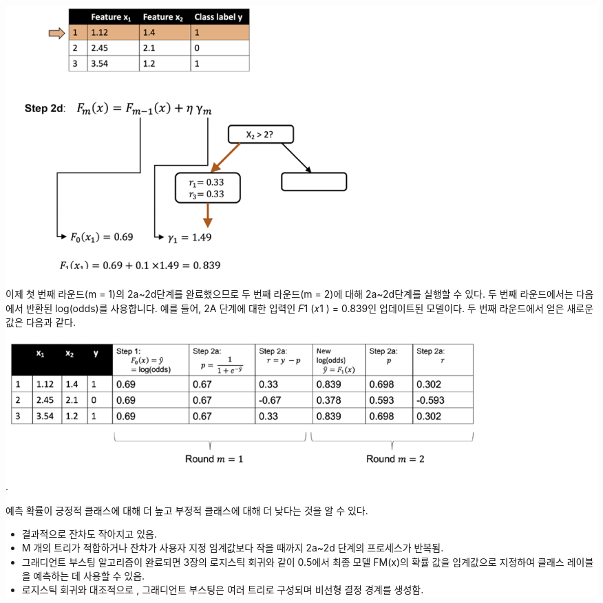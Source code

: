 ![그림](/image/image-20221024114424360.png)



이제 첫 번째 라운드(m = 1)의 2a~2d단계를 완료했으므로 두 번째 라운드(m = 2)에 대해 2a~2d단계를 실행할 수 있다. 두 번째 라운드에서는 다음에서 반환된 log(odds)를 사용합니다. 예를 들어, 2A 단계에 대한 입력인 𝐹1 (𝑥1 ) = 0.839인 업데이트된 모델이다. 두 번째 라운드에서 얻은 새로운 값은 다음과 같다.

![그림](/image/image-20221024114446016.png)

.

 예측 확률이 긍정적 클래스에 대해 더 높고 부정적 클래스에 대해 더 낮다는 것을 알 수 있다. 

- 결과적으로 잔차도 작아지고 있음.
-  M 개의 트리가 적합하거나 잔차가 사용자 지정 임계값보다 작을 때까지 2a~2d 단계의 프로세스가 반복됨.
- 그래디언트 부스팅 알고리즘이 완료되면 3장의 로지스틱 회귀와 같이 0.5에서 최종 모델 FM(x)의 확률 값을 임계값으로 지정하여 클래스 레이블을 예측하는 데 사용할 수 있음.
- 로지스틱 회귀와 대조적으로 , 그래디언트 부스팅은 여러 트리로 구성되며 비선형 결정 경계를 생성함.
